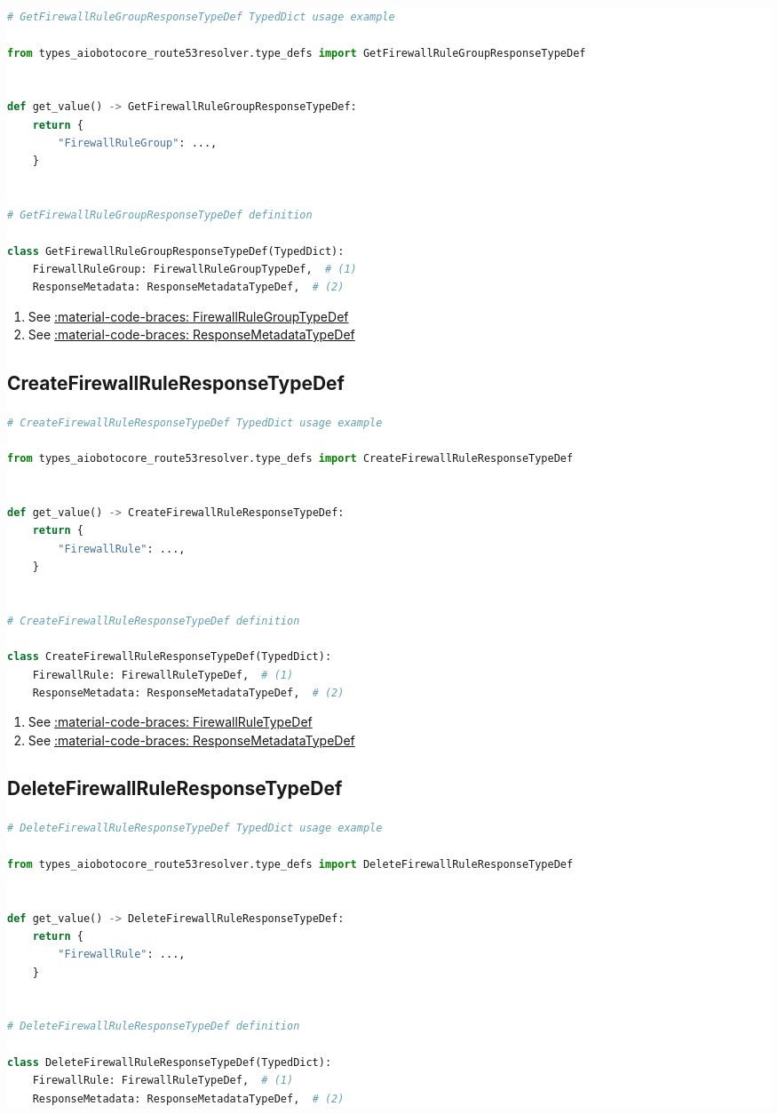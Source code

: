 ```python
# GetFirewallRuleGroupResponseTypeDef TypedDict usage example

from types_aiobotocore_route53resolver.type_defs import GetFirewallRuleGroupResponseTypeDef


def get_value() -> GetFirewallRuleGroupResponseTypeDef:
    return {
        "FirewallRuleGroup": ...,
    }


# GetFirewallRuleGroupResponseTypeDef definition

class GetFirewallRuleGroupResponseTypeDef(TypedDict):
    FirewallRuleGroup: FirewallRuleGroupTypeDef,  # (1)
    ResponseMetadata: ResponseMetadataTypeDef,  # (2)
```

1. See [:material-code-braces: FirewallRuleGroupTypeDef](./type_defs.md#firewallrulegrouptypedef)
2. See [:material-code-braces: ResponseMetadataTypeDef](./type_defs.md#responsemetadatatypedef)

## CreateFirewallRuleResponseTypeDef

```python
# CreateFirewallRuleResponseTypeDef TypedDict usage example

from types_aiobotocore_route53resolver.type_defs import CreateFirewallRuleResponseTypeDef


def get_value() -> CreateFirewallRuleResponseTypeDef:
    return {
        "FirewallRule": ...,
    }


# CreateFirewallRuleResponseTypeDef definition

class CreateFirewallRuleResponseTypeDef(TypedDict):
    FirewallRule: FirewallRuleTypeDef,  # (1)
    ResponseMetadata: ResponseMetadataTypeDef,  # (2)
```

1. See [:material-code-braces: FirewallRuleTypeDef](./type_defs.md#firewallruletypedef)
2. See [:material-code-braces: ResponseMetadataTypeDef](./type_defs.md#responsemetadatatypedef)

## DeleteFirewallRuleResponseTypeDef

```python
# DeleteFirewallRuleResponseTypeDef TypedDict usage example

from types_aiobotocore_route53resolver.type_defs import DeleteFirewallRuleResponseTypeDef


def get_value() -> DeleteFirewallRuleResponseTypeDef:
    return {
        "FirewallRule": ...,
    }


# DeleteFirewallRuleResponseTypeDef definition

class DeleteFirewallRuleResponseTypeDef(TypedDict):
    FirewallRule: FirewallRuleTypeDef,  # (1)
    ResponseMetadata: ResponseMetadataTypeDef,  # (2)
```